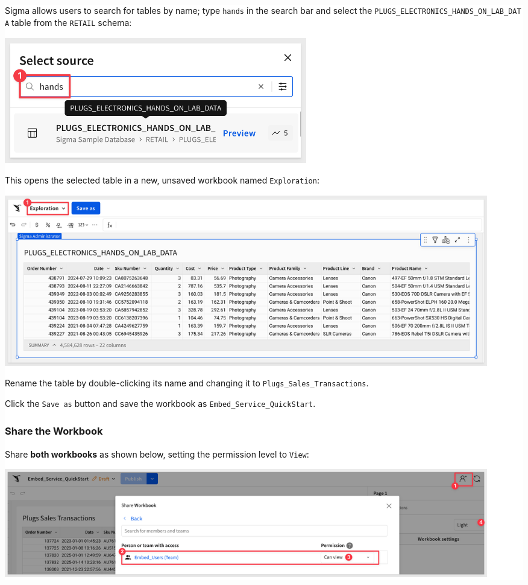 Sigma allows users to search for tables by name; type `hands` in the search bar and select the `PLUGS_ELECTRONICS_HANDS_ON_LAB_DATA` table from the `RETAIL` schema:

<img src="assets/gs_6.png" width="500"/>

This opens the selected table in a new, unsaved workbook named `Exploration`:

<img src="assets/gs_7.png" width="800"/>

Rename the table by double-clicking its name and changing it to `Plugs_Sales_Transactions`.

Click the `Save as` button and save the workbook as `Embed_Service_QuickStart`.

### Share the Workbook
Share **both workbooks** as shown below, setting the permission level to `View`:

<img src="assets/gs_9.png" width="800"/>
